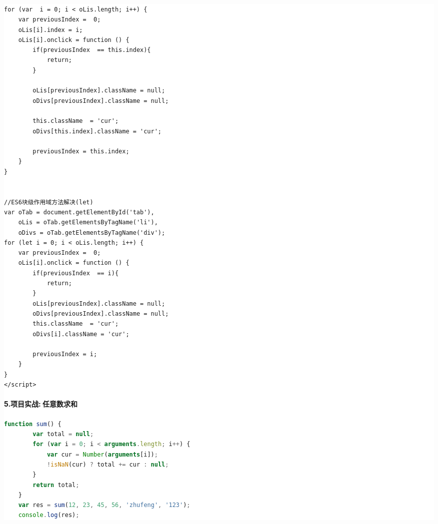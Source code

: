 ```
for (var  i = 0; i < oLis.length; i++) {
    var previousIndex =  0;
    oLis[i].index = i;
    oLis[i].onclick = function () {
        if(previousIndex  == this.index){
            return;
        }
        
        oLis[previousIndex].className = null;
        oDivs[previousIndex].className = null;

        this.className  = 'cur';
        oDivs[this.index].className = 'cur';

        previousIndex = this.index;
    }
}


//ES6块级作用域方法解决(let)
var oTab = document.getElementById('tab'),
    oLis = oTab.getElementsByTagName('li'),
    oDivs = oTab.getElementsByTagName('div');
for (let i = 0; i < oLis.length; i++) {
    var previousIndex =  0;
    oLis[i].onclick = function () {
        if(previousIndex  == i){
            return;
        }
        oLis[previousIndex].className = null;
        oDivs[previousIndex].className = null;
        this.className  = 'cur';
        oDivs[i].className = 'cur';

        previousIndex = i;
    }
}
</script>
```
#### 5.项目实战: 任意数求和
```javascript
function sum() {
        var total = null;
        for (var i = 0; i < arguments.length; i++) {
            var cur = Number(arguments[i]);
            !isNaN(cur) ? total += cur : null;
        }
        return total;
    }
    var res = sum(12, 23, 45, 56, 'zhufeng', '123');
    console.log(res);
```
